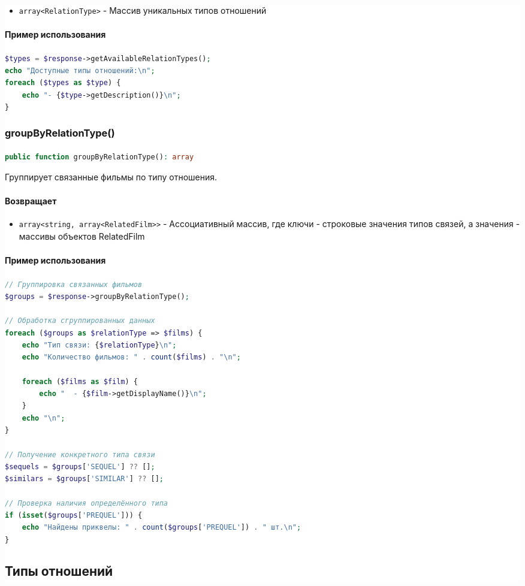 - `array<RelationType>` - Массив уникальных типов отношений

#### Пример использования

```php
$types = $response->getAvailableRelationTypes();
echo "Доступные типы отношений:\n";
foreach ($types as $type) {
    echo "- {$type->getDescription()}\n";
}
```

### groupByRelationType()

```php
public function groupByRelationType(): array
```

Группирует связанные фильмы по типу отношения.

#### Возвращает

- `array<string, array<RelatedFilm>>` - Ассоциативный массив, где ключи - строковые значения типов связей, а значения - массивы объектов RelatedFilm

#### Пример использования

```php
// Группировка связанных фильмов
$groups = $response->groupByRelationType();

// Обработка сгруппированных данных
foreach ($groups as $relationType => $films) {
    echo "Тип связи: {$relationType}\n";
    echo "Количество фильмов: " . count($films) . "\n";

    foreach ($films as $film) {
        echo "  - {$film->getDisplayName()}\n";
    }
    echo "\n";
}

// Получение конкретного типа связи
$sequels = $groups['SEQUEL'] ?? [];
$similars = $groups['SIMILAR'] ?? [];

// Проверка наличия определённого типа
if (isset($groups['PREQUEL'])) {
    echo "Найдены приквелы: " . count($groups['PREQUEL']) . " шт.\n";
}
```

## Типы отношений
